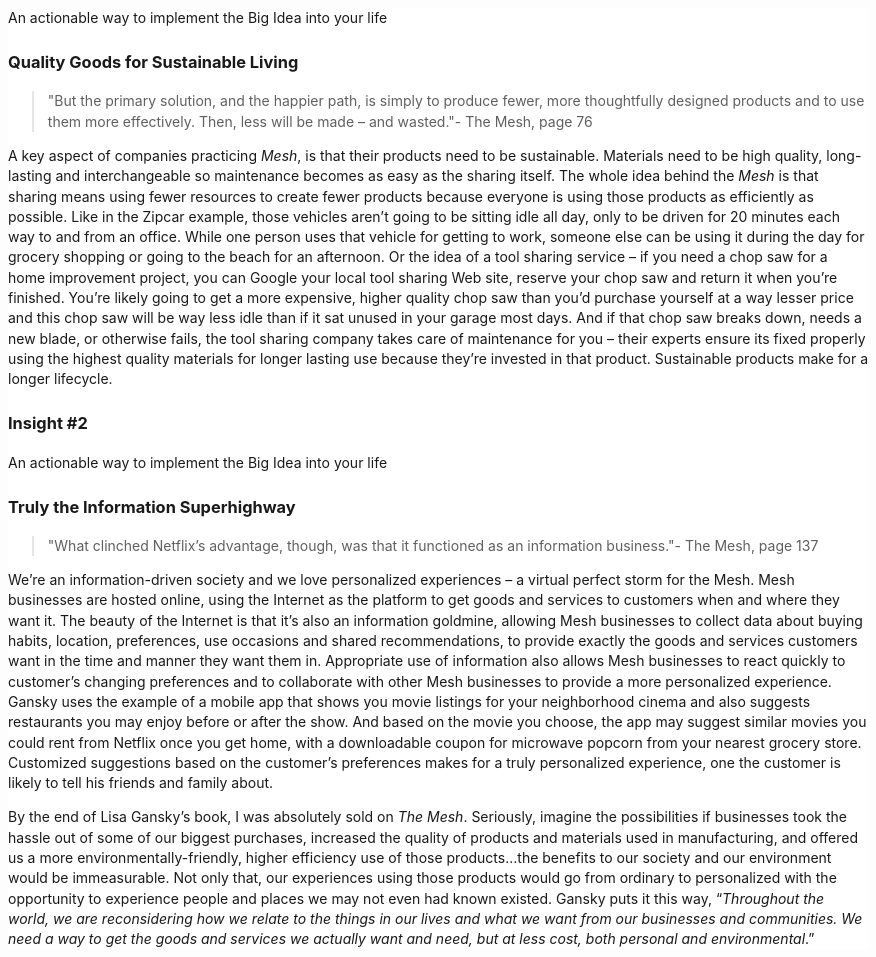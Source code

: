 An actionable way to implement the Big Idea into your life

### Quality Goods for Sustainable Living

> "But the primary solution, and the happier path, is simply to produce fewer, more thoughtfully designed products and to use them more effectively. Then, less will be made – and wasted."- The Mesh, page 76

A key aspect of companies practicing _Mesh_, is that their products need to be sustainable. Materials need to be high quality, long-lasting and interchangeable so maintenance becomes as easy as the sharing itself. The whole idea behind the _Mesh_ is that sharing means using fewer resources to create fewer products because everyone is using those products as efficiently as possible. Like in the Zipcar example, those vehicles aren’t going to be sitting idle all day, only to be driven for 20 minutes each way to and from an office. While one person uses that vehicle for getting to work, someone else can be using it during the day for grocery shopping or going to the beach for an afternoon. Or the idea of a tool sharing service – if you need a chop saw for a home improvement project, you can Google your local tool sharing Web site, reserve your chop saw and return it when you’re finished. You’re likely going to get a more expensive, higher quality chop saw than you’d purchase yourself at a way lesser price and this chop saw will be way less idle than if it sat unused in your garage most days. And if that chop saw breaks down, needs a new blade, or otherwise fails, the tool sharing company takes care of maintenance for you – their experts ensure its fixed properly using the highest quality materials for longer lasting use because they’re invested in that product. Sustainable products make for a longer lifecycle.

### Insight #2

An actionable way to implement the Big Idea into your life

### Truly the Information Superhighway

> "What clinched Netflix’s advantage, though, was that it functioned as an information business."- The Mesh, page 137

We’re an information-driven society and we love personalized experiences – a virtual perfect storm for the Mesh. Mesh businesses are hosted online, using the Internet as the platform to get goods and services to customers when and where they want it. The beauty of the Internet is that it’s also an information goldmine, allowing Mesh businesses to collect data about buying habits, location, preferences, use occasions and shared recommendations, to provide exactly the goods and services customers want in the time and manner they want them in. Appropriate use of information also allows Mesh businesses to react quickly to customer’s changing preferences and to collaborate with other Mesh businesses to provide a more personalized experience. Gansky uses the example of a mobile app that shows you movie listings for your neighborhood cinema and also suggests restaurants you may enjoy before or after the show. And based on the movie you choose, the app may suggest similar movies you could rent from Netflix once you get home, with a downloadable coupon for microwave popcorn from your nearest grocery store. Customized suggestions based on the customer’s preferences makes for a truly personalized experience, one the customer is likely to tell his friends and family about.

By the end of Lisa Gansky’s book, I was absolutely sold on _The Mesh_. Seriously, imagine the possibilities if businesses took the hassle out of some of our biggest purchases, increased the quality of products and materials used in manufacturing, and offered us a more environmentally-friendly, higher efficiency use of those products…the benefits to our society and our environment would be immeasurable. Not only that, our experiences using those products would go from ordinary to personalized with the opportunity to experience people and places we may not even had known existed. Gansky puts it this way, “_Throughout the world, we are reconsidering how we relate to the things in our lives and what we want from our businesses and communities. We need a way to get the goods and services we actually want and need, but at less cost, both personal and environmental_.”
